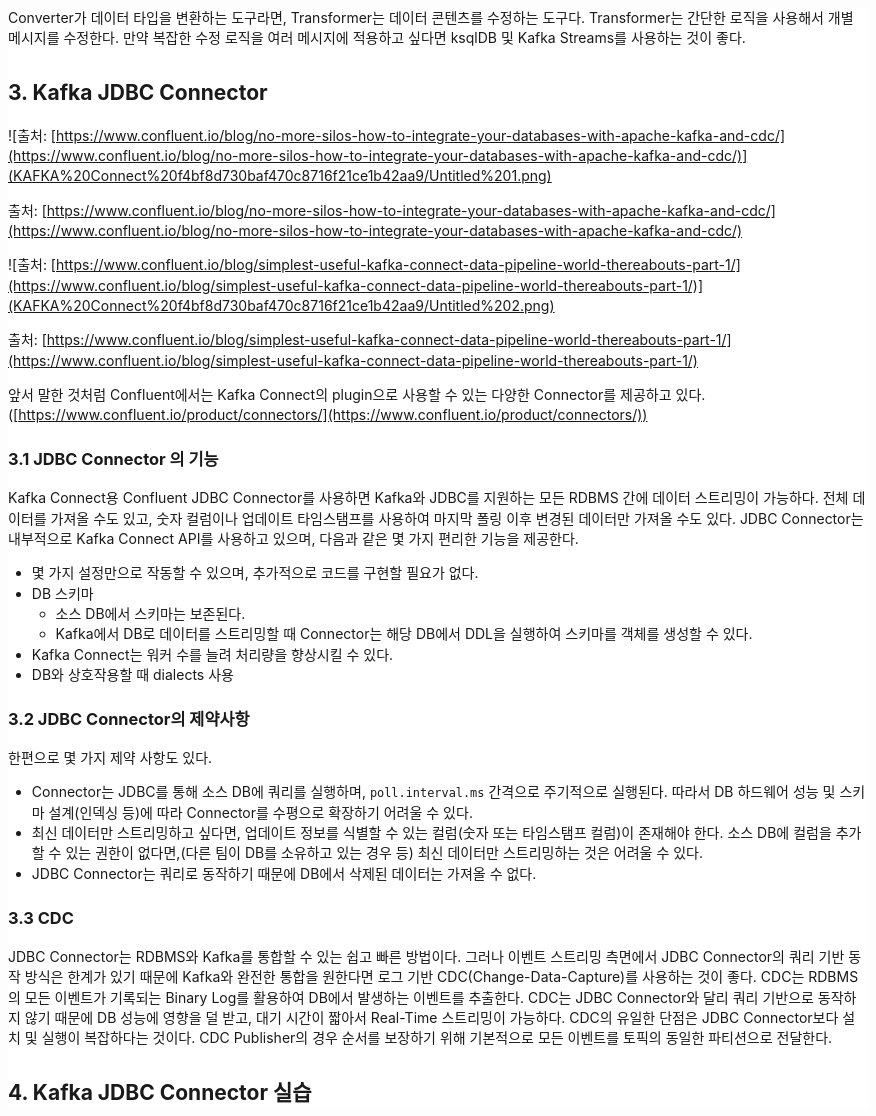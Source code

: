 Converter가 데이터 타입을 변환하는 도구라면, Transformer는 데이터 콘텐츠를 수정하는 도구다. Transformer는 간단한 로직을 사용해서 개별 메시지를 수정한다. 만약 복잡한 수정 로직을 여러 메시지에 적용하고 싶다면 ksqlDB 및 Kafka Streams를 사용하는 것이 좋다.

## 3. Kafka JDBC Connector

![출처: [https://www.confluent.io/blog/no-more-silos-how-to-integrate-your-databases-with-apache-kafka-and-cdc/](https://www.confluent.io/blog/no-more-silos-how-to-integrate-your-databases-with-apache-kafka-and-cdc/)](KAFKA%20Connect%20f4bf8d730baf470c8716f21ce1b42aa9/Untitled%201.png)

출처: [https://www.confluent.io/blog/no-more-silos-how-to-integrate-your-databases-with-apache-kafka-and-cdc/](https://www.confluent.io/blog/no-more-silos-how-to-integrate-your-databases-with-apache-kafka-and-cdc/)

![출처: [https://www.confluent.io/blog/simplest-useful-kafka-connect-data-pipeline-world-thereabouts-part-1/](https://www.confluent.io/blog/simplest-useful-kafka-connect-data-pipeline-world-thereabouts-part-1/)](KAFKA%20Connect%20f4bf8d730baf470c8716f21ce1b42aa9/Untitled%202.png)

출처: [https://www.confluent.io/blog/simplest-useful-kafka-connect-data-pipeline-world-thereabouts-part-1/](https://www.confluent.io/blog/simplest-useful-kafka-connect-data-pipeline-world-thereabouts-part-1/)

앞서 말한 것처럼 Confluent에서는 Kafka Connect의 plugin으로 사용할 수 있는 다양한 Connector를 제공하고 있다. ([https://www.confluent.io/product/connectors/](https://www.confluent.io/product/connectors/))

### 3.1 JDBC Connector 의 기능

Kafka Connect용 Confluent JDBC Connector를 사용하면 Kafka와 JDBC를 지원하는 모든 RDBMS 간에 데이터 스트리밍이 가능하다. 전체 데이터를 가져올 수도 있고, 숫자 컬럼이나 업데이트 타임스탬프를 사용하여 마지막 폴링 이후 변경된 데이터만 가져올 수도 있다. JDBC Connector는 내부적으로 Kafka Connect API를 사용하고 있으며, 다음과 같은 몇 가지 편리한 기능을 제공한다.

- 몇 가지 설정만으로 작동할 수 있으며, 추가적으로 코드를 구현할 필요가 없다.
- DB 스키마
    - 소스 DB에서 스키마는 보존된다.
    - Kafka에서 DB로 데이터를 스트리밍할 때 Connector는 해당 DB에서 DDL을 실행하여 스키마를 객체를 생성할 수 있다.
- Kafka Connect는 워커 수를 늘려 처리량을 향상시킬 수 있다.
- DB와 상호작용할 때 dialects 사용

### 3.2 JDBC Connector의 제약사항

한편으로 몇 가지 제약 사항도 있다.

- Connector는 JDBC를 통해 소스 DB에 쿼리를 실행하며, `poll.interval.ms` 간격으로 주기적으로 실행된다. 따라서 DB 하드웨어 성능 및 스키마 설계(인덱싱 등)에 따라 Connector를 수평으로 확장하기 어려울 수 있다.
- 최신 데이터만 스트리밍하고 싶다면, 업데이트 정보를 식별할 수 있는 컬럼(숫자 또는 타임스탬프 컬럼)이 존재해야 한다. 소스 DB에 컬럼을 추가할 수 있는 권한이 없다면,(다른 팀이 DB를 소유하고 있는 경우 등) 최신 데이터만 스트리밍하는 것은 어려울 수 있다.
- JDBC Connector는 쿼리로 동작하기 때문에 DB에서 삭제된 데이터는 가져올 수 없다.

### 3.3 CDC

JDBC Connector는 RDBMS와 Kafka를 통합할 수 있는 쉽고 빠른 방법이다. 그러나 이벤트 스트리밍 측면에서 JDBC Connector의 쿼리 기반 동작 방식은 한계가 있기 때문에 Kafka와 완전한 통합을 원한다면 로그 기반 CDC(Change-Data-Capture)를 사용하는 것이 좋다. CDC는 RDBMS의 모든 이벤트가 기록되는 Binary Log를 활용하여 DB에서 발생하는 이벤트를 추출한다. CDC는 JDBC Connector와 달리 쿼리 기반으로 동작하지 않기 때문에 DB 성능에 영향을 덜 받고, 대기 시간이 짧아서 Real-Time 스트리밍이 가능하다. CDC의 유일한 단점은 JDBC Connector보다 설치 및 실행이 복잡하다는 것이다. CDC Publisher의 경우 순서를 보장하기 위해 기본적으로 모든 이벤트를 토픽의 동일한 파티션으로 전달한다.

## 4. Kafka JDBC Connector 실습

